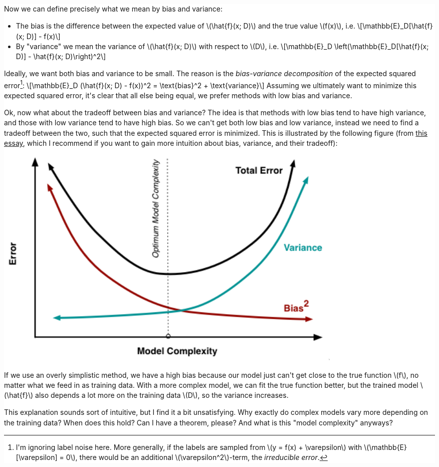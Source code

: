 Now we can define precisely what we mean by bias and variance:

-   The bias is the difference between the expected value of \\(\hat{f}(x; D)\\)
    and the true value \\(f(x)\\), i.e.
    \\[\mathbb{E}\_D[\hat{f}(x; D)] - f(x)\\]
-   By "variance" we mean the variance of \\(\hat{f}(x; D)\\) with respect to \\(D\\), i.e.
    \\[\mathbb{E}\_D \left(\mathbb{E}\_D[\hat{f}(x; D)] - \hat{f}(x; D)\right)^2\\]

Ideally, we want both bias and variance to be small. The reason is the _bias-variance decomposition_
of the expected squared error[^fn:1]:
\\[\mathbb{E}\_D (\hat{f}(x; D) - f(x))^2 = \text{bias}^2 + \text{variance}\\]
Assuming we ultimately want to minimize this expected squared error, it's clear
that all else being equal, we prefer methods with low bias and variance.

Ok, now what about the tradeoff between bias and variance? The idea is that methods
with low bias tend to have high variance, and those with low variance
tend to have high bias. So we can't get both low bias and low variance, instead we
need to find a tradeoff between the two, such that the expected squared error is minimized.
This is illustrated by the following figure (from [this essay](http://scott.fortmann-roe.com/docs/BiasVariance.html), which I recommend if you want
to gain more intuition about bias, variance, and their tradeoff):
![](tradeoff.png)

If we use an overly simplistic method, we have a high bias because
our model just can't get close to the true function \\(f\\), no matter what we feed
in as training data. With a more complex model, we can fit the true function better,
but the trained model \\(\hat{f}\\) also depends a lot more on the training data \\(D\\),
so the variance increases.

This explanation sounds sort of intuitive, but I find it a bit unsatisfying. Why exactly
do complex models vary more depending on the training data? When does this hold? Can I have
a theorem, please? And what is this "model complexity" anyways?


[^fn:1]: I'm ignoring label noise here. More generally, if the labels are sampled from \\(y = f(x) + \varepsilon\\) with \\(\mathbb{E}[\varepsilon] = 0\\), there would be an additional \\(\varepsilon^2\\)-term, the _irreducible error_.
[^fn:2]: Though just to make things even weirder: this only seems to occur when increasing the _width_ of networks. Increasing the depth often isn't tested in papers on the topic, and when it is, there's no double descent curve.
[^fn:3]: To forestall potential confusion: the variance _with respect to the training data_ is low. Of course there is high variance with respect to the random initialization itself, but that's not what we're interested in.